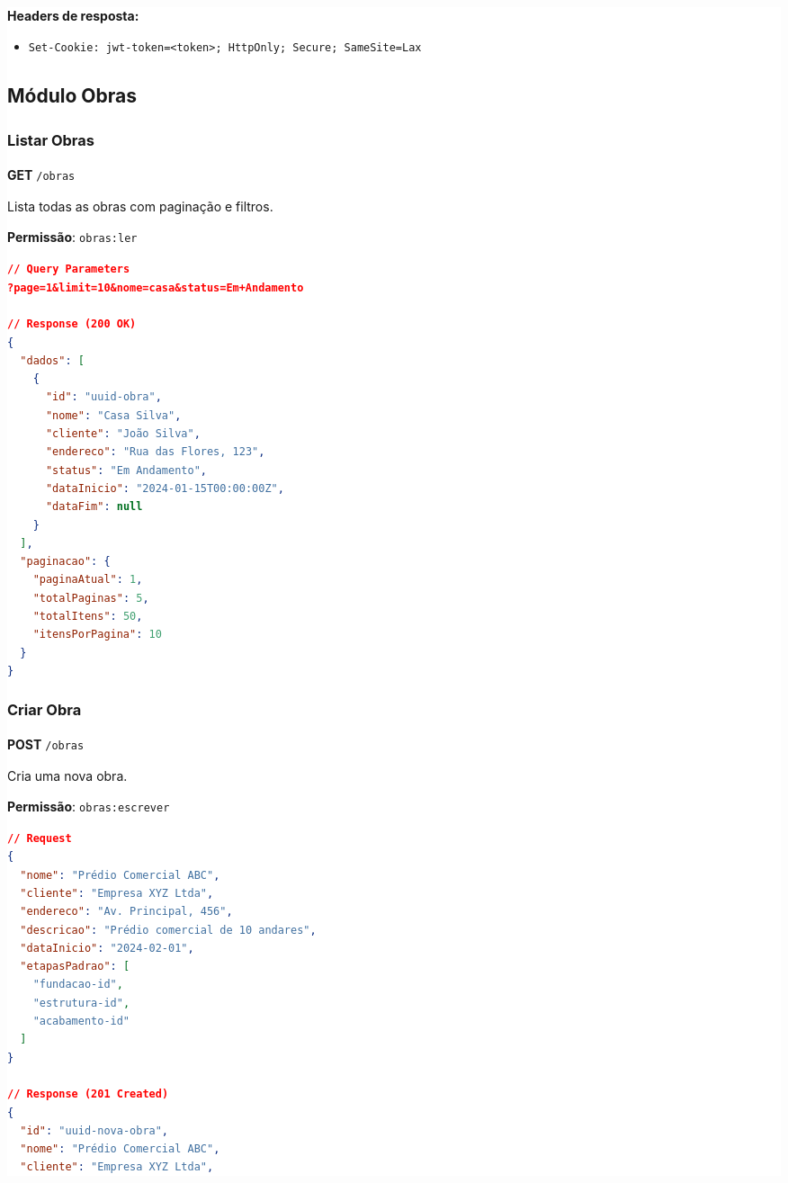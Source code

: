 **Headers de resposta:**
- `Set-Cookie: jwt-token=<token>; HttpOnly; Secure; SameSite=Lax`

## Módulo Obras

### Listar Obras

**GET** `/obras`

Lista todas as obras com paginação e filtros.

**Permissão**: `obras:ler`

```json
// Query Parameters
?page=1&limit=10&nome=casa&status=Em+Andamento

// Response (200 OK)
{
  "dados": [
    {
      "id": "uuid-obra",
      "nome": "Casa Silva",
      "cliente": "João Silva",
      "endereco": "Rua das Flores, 123",
      "status": "Em Andamento",
      "dataInicio": "2024-01-15T00:00:00Z",
      "dataFim": null
    }
  ],
  "paginacao": {
    "paginaAtual": 1,
    "totalPaginas": 5,
    "totalItens": 50,
    "itensPorPagina": 10
  }
}
```

### Criar Obra

**POST** `/obras`

Cria uma nova obra.

**Permissão**: `obras:escrever`

```json
// Request
{
  "nome": "Prédio Comercial ABC",
  "cliente": "Empresa XYZ Ltda",
  "endereco": "Av. Principal, 456",
  "descricao": "Prédio comercial de 10 andares",
  "dataInicio": "2024-02-01",
  "etapasPadrao": [
    "fundacao-id",
    "estrutura-id",
    "acabamento-id"
  ]
}

// Response (201 Created)
{
  "id": "uuid-nova-obra",
  "nome": "Prédio Comercial ABC",
  "cliente": "Empresa XYZ Ltda",
```